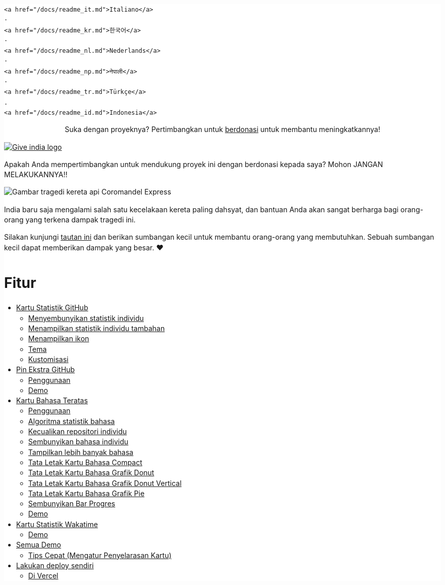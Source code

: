     <a href="/docs/readme_it.md">Italiano</a>
    ·
    <a href="/docs/readme_kr.md">한국어</a>
    ·
    <a href="/docs/readme_nl.md">Nederlands</a>
    ·
    <a href="/docs/readme_np.md">नेपाली</a>
    ·
    <a href="/docs/readme_tr.md">Türkçe</a>
    .
    <a href="/docs/readme_id.md">Indonesia</a>
  </p>
</p>

<p align="center">Suka dengan proyeknya? Pertimbangkan untuk <a href="https://www.paypal.me/anuraghazra">berdonasi</a> untuk membantu meningkatkannya!</p>

<a href="https://indiafightscorona.giveindia.org">
  <img src="https://cfstatic.give.do/logo.png" alt="Give india logo" width="200" />
</a>

Apakah Anda mempertimbangkan untuk mendukung proyek ini dengan berdonasi kepada saya? Mohon JANGAN MELAKUKANNYA!!

<img src="https://cfstatic.give.do/910ede2a-7892-43fe-8c8a-dea45e96d950.webp" alt="Gambar tragedi kereta api Coromandel Express" width="35%">

India baru saja mengalami salah satu kecelakaan kereta paling dahsyat, dan bantuan Anda akan sangat berharga bagi orang-orang yang terkena dampak tragedi ini.

Silakan kunjungi [tautan ini](https://give.do/fundraisers/stand-beside-the-victims-of-the-coromandel-express-train-tragedy-in-odisha-donate-now) dan berikan sumbangan kecil untuk membantu orang-orang yang membutuhkan. Sebuah sumbangan kecil dapat memberikan dampak yang besar. :heart:

</p>

# Fitur 

- [Kartu Statistik GitHub](#kartu-statistik-github)
    - [Menyembunyikan statistik individu](#menyembunyikan-statistik-individu)
    - [Menampilkan statistik individu tambahan](#menampilkan-statistik-individu-tambahan)
    - [Menampilkan ikon](#menampilkan-ikon)
    - [Tema](#tema)
    - [Kustomisasi](#kustomisasi)
- [Pin Ekstra GitHub](#pin-ekstra-github)
    - [Penggunaan](#penggunaan)
    - [Demo](#demo)
- [Kartu Bahasa Teratas](#kartu-bahasa-teratas)
    - [Penggunaan](#penggunaan-1)
    - [Algoritma statistik bahasa](#algoritma-statistik-bahasa)
    - [Kecualikan repositori individu](#kecualikan-repositori-individu)
    - [Sembunyikan bahasa individu](#sembunyikan-bahasa-individu)
    - [Tampilkan lebih banyak bahasa](#tampilkan-lebih-banyak-bahasa)
    - [Tata Letak Kartu Bahasa Compact](#tata-letak-kartu-bahasa-compact)
    - [Tata Letak Kartu Bahasa Grafik Donut](#tata-letak-kartu-bahasa-grafik-donut)
    - [Tata Letak Kartu Bahasa Grafik Donut Vertical](#tata-letak-kartu-bahasa-grafik-donut-vertical)
    - [Tata Letak Kartu Bahasa Grafik Pie](#tata-letak-kartu-bahasa-grafik-pie)
    - [Sembunyikan Bar Progres](#sembunyikan-bar-progres)
    - [Demo](#demo-1)
- [Kartu Statistik Wakatime](#kartu-statistik-wakatime)
    - [Demo](#demo-2)
- [Semua Demo](#semua-demo)
  - [Tips Cepat (Mengatur Penyelarasan Kartu)](#tips-cepat-mengatur-penyelarasan-kartu)
- [Lakukan deploy sendiri](#lakukan-deploy-sendiri)
  - [Di Vercel](#di-vercel)
